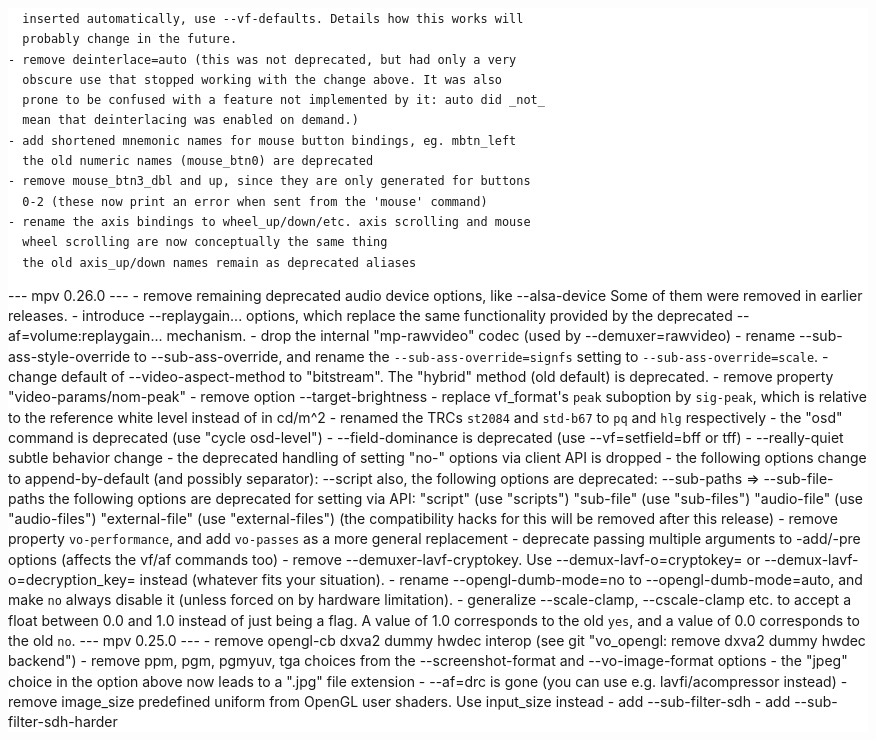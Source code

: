      inserted automatically, use --vf-defaults. Details how this works will
      probably change in the future.
    - remove deinterlace=auto (this was not deprecated, but had only a very
      obscure use that stopped working with the change above. It was also
      prone to be confused with a feature not implemented by it: auto did _not_
      mean that deinterlacing was enabled on demand.)
    - add shortened mnemonic names for mouse button bindings, eg. mbtn_left
      the old numeric names (mouse_btn0) are deprecated
    - remove mouse_btn3_dbl and up, since they are only generated for buttons
      0-2 (these now print an error when sent from the 'mouse' command)
    - rename the axis bindings to wheel_up/down/etc. axis scrolling and mouse
      wheel scrolling are now conceptually the same thing
      the old axis_up/down names remain as deprecated aliases
 --- mpv 0.26.0 ---
    - remove remaining deprecated audio device options, like --alsa-device
      Some of them were removed in earlier releases.
    - introduce --replaygain... options, which replace the same functionality
      provided by the deprecated --af=volume:replaygain... mechanism.
    - drop the internal "mp-rawvideo" codec (used by --demuxer=rawvideo)
    - rename --sub-ass-style-override to --sub-ass-override, and rename the
      `--sub-ass-override=signfs` setting to `--sub-ass-override=scale`.
    - change default of --video-aspect-method to "bitstream". The "hybrid"
      method (old default) is deprecated.
    - remove property "video-params/nom-peak"
    - remove option --target-brightness
    - replace vf_format's `peak` suboption by `sig-peak`, which is relative to
      the reference white level instead of in cd/m^2
    - renamed the TRCs `st2084` and `std-b67` to `pq` and `hlg` respectively
    - the "osd" command is deprecated (use "cycle osd-level")
    - --field-dominance is deprecated (use --vf=setfield=bff or tff)
    - --really-quiet subtle behavior change
    - the deprecated handling of setting "no-" options via client API is dropped
    - the following options change to append-by-default (and possibly separator):
        --script
      also, the following options are deprecated:
        --sub-paths => --sub-file-paths
      the following options are deprecated for setting via API:
        "script" (use "scripts")
        "sub-file" (use "sub-files")
        "audio-file" (use "audio-files")
        "external-file" (use "external-files")
        (the compatibility hacks for this will be removed after this release)
    - remove property `vo-performance`, and add `vo-passes` as a more general
      replacement
    - deprecate passing multiple arguments to -add/-pre options (affects the
      vf/af commands too)
    - remove --demuxer-lavf-cryptokey. Use --demux-lavf-o=cryptokey=<hex> or
      --demux-lavf-o=decryption_key=<hex> instead (whatever fits your situation).
    - rename --opengl-dumb-mode=no to --opengl-dumb-mode=auto, and make `no`
      always disable it (unless forced on by hardware limitation).
    - generalize --scale-clamp, --cscale-clamp etc. to accept a float between
      0.0 and 1.0 instead of just being a flag. A value of 1.0 corresponds to
      the old `yes`, and a value of 0.0 corresponds to the old `no`.
 --- mpv 0.25.0 ---
    - remove opengl-cb dxva2 dummy hwdec interop
      (see git "vo_opengl: remove dxva2 dummy hwdec backend")
    - remove ppm, pgm, pgmyuv, tga choices from the --screenshot-format and
      --vo-image-format options
    - the "jpeg" choice in the option above now leads to a ".jpg" file extension
    - --af=drc is gone (you can use e.g. lavfi/acompressor instead)
    - remove image_size predefined uniform from OpenGL user shaders. Use
      input_size instead
    - add --sub-filter-sdh
    - add --sub-filter-sdh-harder